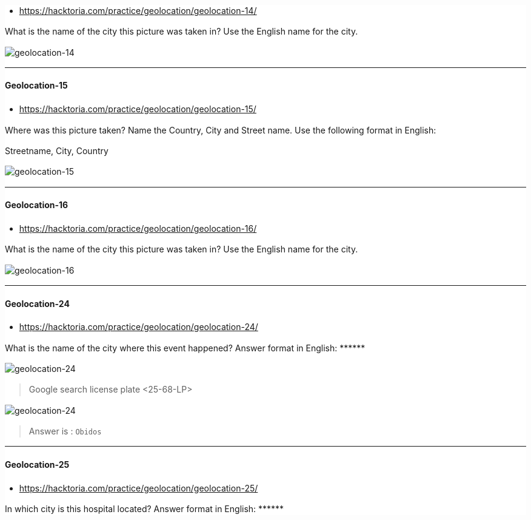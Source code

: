 - <https://hacktoria.com/practice/geolocation/geolocation-14/>

What is the name of the city this picture was taken in? Use the English name for the city.

![geolocation-14](hacktoria_images/geolocation-14.jpg)

---

#### Geolocation-15

- <https://hacktoria.com/practice/geolocation/geolocation-15/>

Where was this picture taken? Name the Country, City and Street name. Use the following format in English:

Streetname, City, Country

![geolocation-15](hacktoria_images/geolocation-15.jpg)

---

#### Geolocation-16

- <https://hacktoria.com/practice/geolocation/geolocation-16/>

What is the name of the city this picture was taken in? Use the English name for the city.

![geolocation-16](hacktoria_images/geolocation-16.jpg)

---








#### Geolocation-24

- <https://hacktoria.com/practice/geolocation/geolocation-24/>

What is the name of the city where this event happened?
Answer format in English: ******

![geolocation-24](hacktoria_images/geolocation-24.jpg)

> Google search license plate <25-68-LP>

![geolocation-24](hacktoria_images/geolocation-24_search.jpg)

> Answer is : `Obidos`

---

#### Geolocation-25

- <https://hacktoria.com/practice/geolocation/geolocation-25/>

In which city is this hospital located?
Answer format in English: ******
